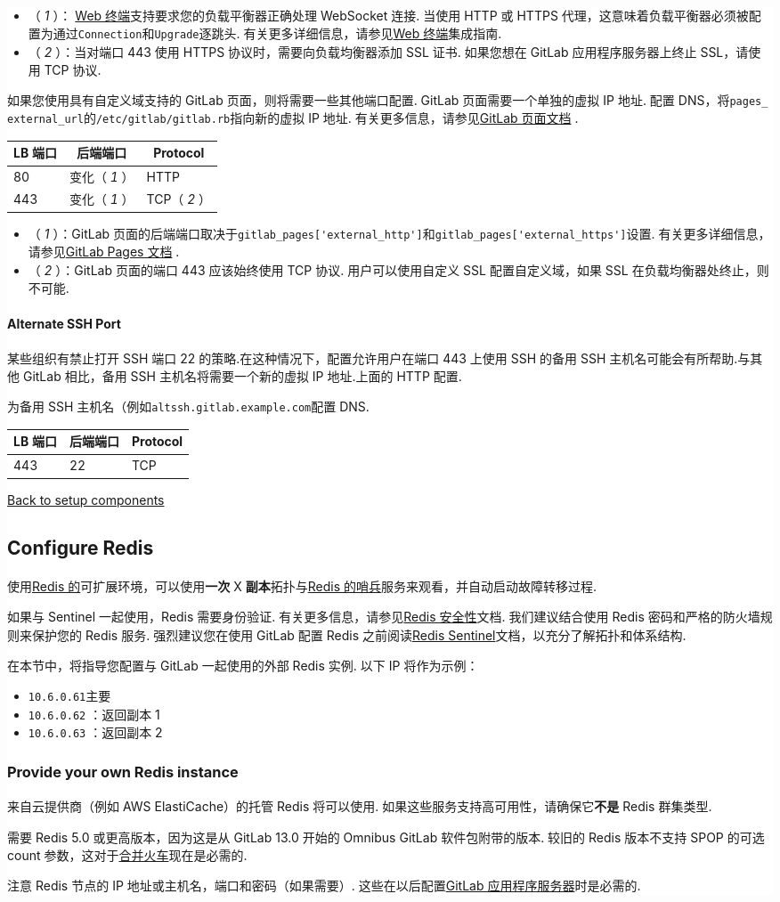 *   （ *1* ）： [Web 终端](../../ci/environments/index.html#web-terminals)支持要求您的负载平衡器正确处理 WebSocket 连接. 当使用 HTTP 或 HTTPS 代理，这意味着负载平衡器必须被配置为通过`Connection`和`Upgrade`逐跳头. 有关更多详细信息，请参见[Web 终端](../integration/terminal.html)集成指南.
*   （ *2* ）：当对端口 443 使用 HTTPS 协议时，需要向负载均衡器添加 SSL 证书. 如果您想在 GitLab 应用程序服务器上终止 SSL，请使用 TCP 协议.

如果您使用具有自定义域支持的 GitLab 页面，则将需要一些其他端口配置. GitLab 页面需要一个单独的虚拟 IP 地址. 配置 DNS，将`pages_external_url`的`/etc/gitlab/gitlab.rb`指向新的虚拟 IP 地址. 有关更多信息，请参见[GitLab 页面文档](../pages/index.html) .

| LB 端口 | 后端端口 | Protocol |
| --- | --- | --- |
| 80 | 变化（ *1* ） | HTTP |
| 443 | 变化（ *1* ） | TCP（ *2* ） |

*   （ *1* ）：GitLab 页面的后端端口取决于`gitlab_pages['external_http']`和`gitlab_pages['external_https']`设置. 有关更多详细信息，请参见[GitLab Pages 文档](../pages/index.html) .
*   （ *2* ）：GitLab 页面的端口 443 应该始终使用 TCP 协议. 用户可以使用自定义 SSL 配置自定义域，如果 SSL 在负载均衡器处终止，则不可能.

#### Alternate SSH Port[](#alternate-ssh-port "Permalink")

某些组织有禁止打开 SSH 端口 22 的策略.在这种情况下，配置允许用户在端口 443 上使用 SSH 的备用 SSH 主机名可能会有所帮助.与其他 GitLab 相比，备用 SSH 主机名将需要一个新的虚拟 IP 地址.上面的 HTTP 配置.

为备用 SSH 主机名（例如`altssh.gitlab.example.com`配置 DNS.

| LB 端口 | 后端端口 | Protocol |
| --- | --- | --- |
| 443 | 22 | TCP |

[Back to setup components](#setup-components)

## Configure Redis[](#configure-redis "Permalink")

使用[Redis 的](https://s0redis0io.icopy.site/)可扩展环境，可以使用**一次** X **副本**拓扑与[Redis 的哨兵](https://s0redis0io.icopy.site/topics/sentinel)服务来观看，并自动启动故障转移过程.

如果与 Sentinel 一起使用，Redis 需要身份验证. 有关更多信息，请参见[Redis 安全性](https://s0redis0io.icopy.site/topics/security)文档. 我们建议结合使用 Redis 密码和严格的防火墙规则来保护您的 Redis 服务. 强烈建议您在使用 GitLab 配置 Redis 之前阅读[Redis Sentinel](https://s0redis0io.icopy.site/topics/sentinel)文档，以充分了解拓扑和体系结构.

在本节中，将指导您配置与 GitLab 一起使用的外部 Redis 实例. 以下 IP 将作为示例：

*   `10.6.0.61`主要
*   `10.6.0.62` ：返回副本 1
*   `10.6.0.63` ：返回副本 2

### Provide your own Redis instance[](#provide-your-own-redis-instance "Permalink")

来自云提供商（例如 AWS ElastiCache）的托管 Redis 将可以使用. 如果这些服务支持高可用性，请确保它**不是** Redis 群集类型.

需要 Redis 5.0 或更高版本，因为这是从 GitLab 13.0 开始的 Omnibus GitLab 软件包附带的版本. 较旧的 Redis 版本不支持 SPOP 的可选 count 参数，这对于[合并火车](../../ci/merge_request_pipelines/pipelines_for_merged_results/merge_trains/index.html)现在是必需的.

注意 Redis 节点的 IP 地址或主机名，端口和密码（如果需要）. 这些在以后配置[GitLab 应用程序服务器](#configure-gitlab-rails)时是必需的.
